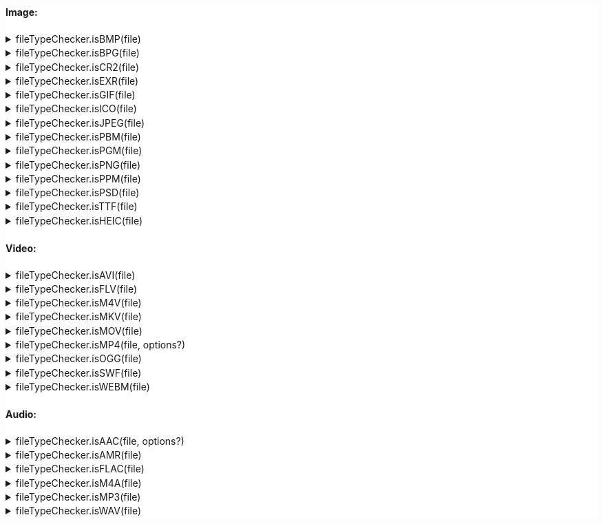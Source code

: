 #### Image:

<details><summary>fileTypeChecker.isBMP(file)</summary></details>
    
<details><summary>fileTypeChecker.isBPG(file)</summary></details>

<details><summary>fileTypeChecker.isCR2(file)</summary></details>

<details><summary>fileTypeChecker.isEXR(file)</summary></details>

<details><summary>fileTypeChecker.isGIF(file)</summary></details>

<details><summary>fileTypeChecker.isICO(file)</summary></details>

<details><summary>fileTypeChecker.isJPEG(file)</summary></details>

<details><summary>fileTypeChecker.isPBM(file)</summary></details>

<details><summary>fileTypeChecker.isPGM(file)</summary></details>

<details><summary>fileTypeChecker.isPNG(file)</summary></details>

<details><summary>fileTypeChecker.isPPM(file)</summary></details>

<details><summary>fileTypeChecker.isPSD(file)</summary></details>

<details><summary>fileTypeChecker.isTTF(file)</summary></details>

<details><summary>fileTypeChecker.isHEIC(file)</summary></details>

#### Video:

<details><summary>fileTypeChecker.isAVI(file)</summary></details>

<details><summary>fileTypeChecker.isFLV(file)</summary></details>

<details><summary>fileTypeChecker.isM4V(file)</summary></details>

<details><summary>fileTypeChecker.isMKV(file)</summary></details>

<details><summary>fileTypeChecker.isMOV(file)</summary></details>

<details><summary>fileTypeChecker.isMP4(file, options?)</summary></details>

<details><summary>fileTypeChecker.isOGG(file)</summary></details>

<details><summary>fileTypeChecker.isSWF(file)</summary></details>

<details><summary>fileTypeChecker.isWEBM(file)</summary></details>

#### Audio:

<details><summary>fileTypeChecker.isAAC(file, options?)</summary></details>

<details><summary>fileTypeChecker.isAMR(file)</summary></details>

<details><summary>fileTypeChecker.isFLAC(file)</summary></details>

<details><summary>fileTypeChecker.isM4A(file)</summary></details>

<details><summary>fileTypeChecker.isMP3(file)</summary></details>

<details><summary>fileTypeChecker.isWAV(file)</summary></details>
